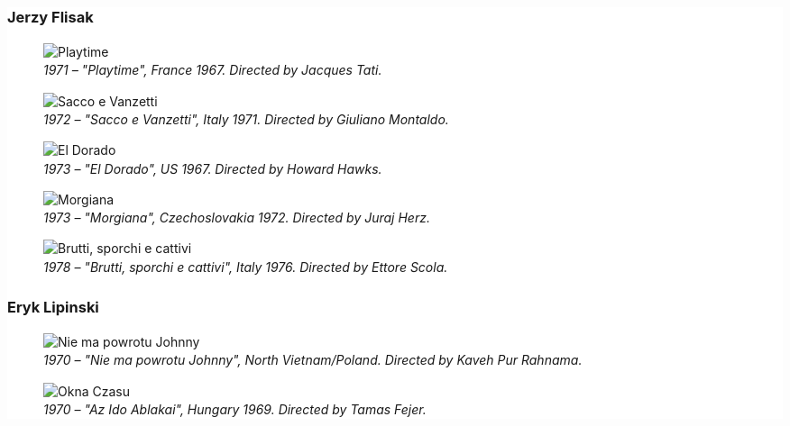 ### Jerzy Flisak

<figure>
  <img loading="lazy" decoding="async" src="https://archive.smashing.media/assets/344dbf88-fdf9-42bb-adb4-46f01eedd629/d79e0548-aae7-44fa-b809-1822203abbcf/flisak-playtime.jpg" alt="Playtime" width="245" height="350" />
  <figcaption>
  <em>1971 &ndash; "Playtime", France 1967. Directed by Jacques Tati.</em>
  </figcaption>
</figure>

<figure>
  <img loading="lazy" decoding="async" src="https://archive.smashing.media/assets/344dbf88-fdf9-42bb-adb4-46f01eedd629/35b16e32-1f4d-4c20-9d1f-864897870196/flisak-sacco.jpg" alt="Sacco e Vanzetti" width="353" height="500" />
  <figcaption>
  <em>1972 &ndash; "Sacco e Vanzetti", Italy 1971. Directed by Giuliano Montaldo.</em>
  </figcaption>
</figure>

<figure>
  <img loading="lazy" decoding="async" src="https://archive.smashing.media/assets/344dbf88-fdf9-42bb-adb4-46f01eedd629/ab980040-5e3f-4149-9e01-116279218a25/flisak-eldorado.jpg" alt="El Dorado" width="275" height="400" />
  <figcaption>
  <em>1973 &ndash; "El Dorado", US 1967. Directed by Howard Hawks.</em>
  </figcaption>
</figure>

<figure>
  <img loading="lazy" decoding="async" src="https://archive.smashing.media/assets/344dbf88-fdf9-42bb-adb4-46f01eedd629/63556961-8779-4cd5-bcb9-ca6d9a1d0878/flisak-morgiana.jpg" alt="Morgiana" width="337" height="500" />
  <figcaption>
  <em>1973 &ndash; "Morgiana", Czechoslovakia 1972. Directed by Juraj Herz.</em>
  </figcaption>
</figure>

<figure>
  <img loading="lazy" decoding="async" src="https://archive.smashing.media/assets/344dbf88-fdf9-42bb-adb4-46f01eedd629/24f6fae2-8097-44a1-889f-7a49760e7269/flisak-odrazajacy.jpg" alt="Brutti, sporchi e cattivi" width="284" height="400" />
  <figcaption>
  <em>1978 &ndash; "Brutti, sporchi e cattivi", Italy 1976. Directed by Ettore Scola.</em>
  </figcaption>
</figure>

### Eryk Lipinski

<figure>
  <img loading="lazy" decoding="async" src="https://archive.smashing.media/assets/344dbf88-fdf9-42bb-adb4-46f01eedd629/b8e4837b-0d06-4e73-ba33-7ee460f80ec4/lipinski-niemapowjohnny.jpg" alt="Nie ma powrotu Johnny" width="360" height="500" />
  <figcaption>
  <em>1970 &ndash; "Nie ma powrotu Johnny", North Vietnam/Poland. Directed by Kaveh Pur Rahnama.</em>
  </figcaption>
</figure>

<figure>
  <img loading="lazy" decoding="async" src="https://archive.smashing.media/assets/344dbf88-fdf9-42bb-adb4-46f01eedd629/e82d076f-06d9-4065-8fc9-b00b149c0947/lipinski-oknaczasu.jpg" alt="Okna Czasu" width="283" height="400" />
  <figcaption>
  <em>1970 &ndash; "Az Ido Ablakai", Hungary 1969. Directed by Tamas Fejer.</em>
  </figcaption>
</figure>
